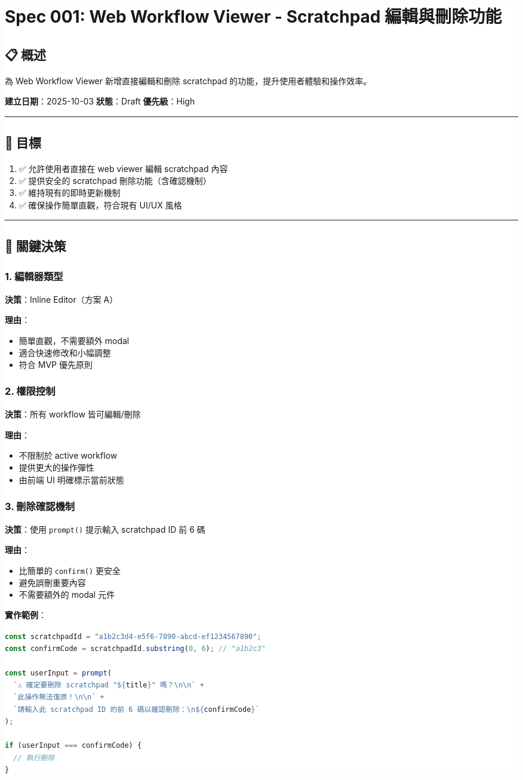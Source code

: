 # Spec 001: Web Workflow Viewer - Scratchpad 編輯與刪除功能

## 📋 概述

為 Web Workflow Viewer 新增直接編輯和刪除 scratchpad 的功能，提升使用者體驗和操作效率。

**建立日期**：2025-10-03
**狀態**：Draft
**優先級**：High

---

## 🎯 目標

1. ✅ 允許使用者直接在 web viewer 編輯 scratchpad 內容
2. ✅ 提供安全的 scratchpad 刪除功能（含確認機制）
3. ✅ 維持現有的即時更新機制
4. ✅ 確保操作簡單直觀，符合現有 UI/UX 風格

---

## 🔑 關鍵決策

### 1. 編輯器類型
**決策**：Inline Editor（方案 A）

**理由**：
- 簡單直觀，不需要額外 modal
- 適合快速修改和小幅調整
- 符合 MVP 優先原則

### 2. 權限控制
**決策**：所有 workflow 皆可編輯/刪除

**理由**：
- 不限制於 active workflow
- 提供更大的操作彈性
- 由前端 UI 明確標示當前狀態

### 3. 刪除確認機制
**決策**：使用 `prompt()` 提示輸入 scratchpad ID 前 6 碼

**理由**：
- 比簡單的 `confirm()` 更安全
- 避免誤刪重要內容
- 不需要額外的 modal 元件

**實作範例**：
```javascript
const scratchpadId = "a1b2c3d4-e5f6-7890-abcd-ef1234567890";
const confirmCode = scratchpadId.substring(0, 6); // "a1b2c3"

const userInput = prompt(
  `⚠️ 確定要刪除 scratchpad "${title}" 嗎？\n\n` +
  `此操作無法復原！\n\n` +
  `請輸入此 scratchpad ID 的前 6 碼以確認刪除：\n${confirmCode}`
);

if (userInput === confirmCode) {
  // 執行刪除
}
```
